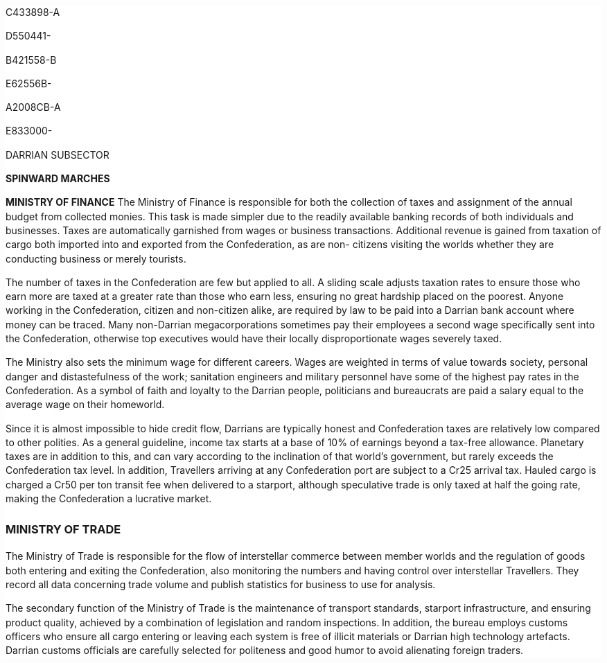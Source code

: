 C433898-A

D550441-

B421558-B

E62556B-

A2008CB-A

E833000-

DARRIAN SUBSECTOR

**SPINWARD MARCHES**

**MINISTRY OF FINANCE**
The Ministry of Finance is responsible for both the collection of taxes and assignment of the annual budget from collected monies. This task is made simpler due to the readily available banking records of both individuals and businesses. Taxes are automatically garnished from wages or business transactions. Additional revenue is gained from taxation of cargo both imported into and exported from the Confederation, as are non-
citizens visiting the worlds whether they are conducting business or merely tourists.

The number of taxes in the Confederation are few but applied to all. A sliding scale adjusts taxation rates to ensure those who earn more are taxed at a greater rate than those who earn less, ensuring no great hardship placed on the poorest. Anyone working in the Confederation, citizen and non-citizen alike, are required by law to be paid into a Darrian bank account where money can be traced. Many non-Darrian megacorporations sometimes pay their employees a second wage specifically sent into the Confederation, otherwise top executives would have their locally disproportionate wages severely taxed.

The Ministry also sets the minimum wage for different careers. Wages are weighted in terms of value towards society, personal danger and distastefulness of the work; sanitation engineers and military personnel have some of the highest pay rates in the Confederation. As a symbol of faith and loyalty to the Darrian people, politicians and bureaucrats are paid a salary equal to the average wage on their homeworld.

Since it is almost impossible to hide credit flow, Darrians are typically honest and Confederation taxes are relatively low compared to other polities. As a general guideline, income tax starts at a base of 10% of earnings beyond a tax-free allowance. Planetary taxes are in addition to this, and can vary according to the inclination of that world’s government, but rarely exceeds the Confederation tax level. In addition, Travellers arriving at any Confederation port are subject to a Cr25 arrival tax. Hauled cargo is charged a Cr50 per ton transit fee when delivered to a starport, although speculative trade is only taxed at half the going rate, making the Confederation a lucrative market.

### MINISTRY OF TRADE

The Ministry of Trade is responsible for the flow of interstellar commerce between member worlds and the regulation of goods both entering and exiting the Confederation, also monitoring the numbers and having control over interstellar Travellers. They record all data concerning trade volume and publish statistics for business to use for analysis.

The secondary function of the Ministry of Trade is the maintenance of transport standards, starport infrastructure, and ensuring product quality, achieved by a combination of legislation and random inspections. In addition, the bureau employs customs officers who ensure all cargo entering or leaving each system is free of illicit materials or Darrian high technology artefacts. Darrian customs officials are carefully selected for politeness and good humor to avoid alienating foreign traders.
